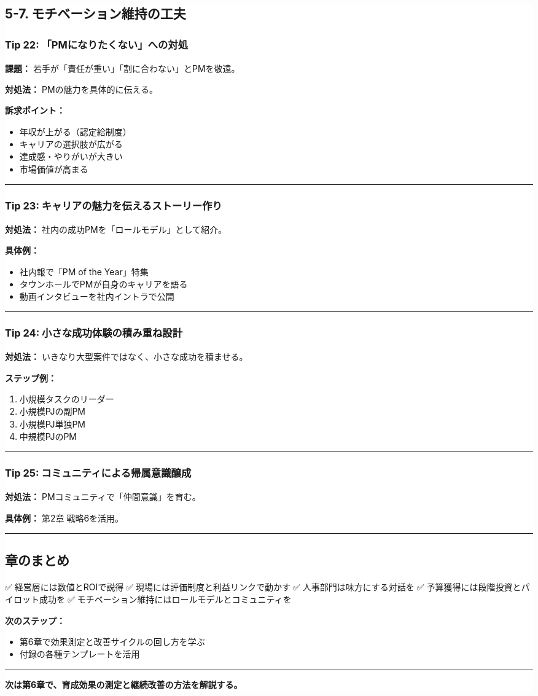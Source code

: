 
## 5-7. モチベーション維持の工夫

### Tip 22: 「PMになりたくない」への対処

**課題：** 若手が「責任が重い」「割に合わない」とPMを敬遠。

**対処法：** PMの魅力を具体的に伝える。

**訴求ポイント：**
- 年収が上がる（認定給制度）
- キャリアの選択肢が広がる
- 達成感・やりがいが大きい
- 市場価値が高まる

---

### Tip 23: キャリアの魅力を伝えるストーリー作り

**対処法：** 社内の成功PMを「ロールモデル」として紹介。

**具体例：**
- 社内報で「PM of the Year」特集
- タウンホールでPMが自身のキャリアを語る
- 動画インタビューを社内イントラで公開

---

### Tip 24: 小さな成功体験の積み重ね設計

**対処法：** いきなり大型案件ではなく、小さな成功を積ませる。

**ステップ例：**
1. 小規模タスクのリーダー
2. 小規模PJの副PM
3. 小規模PJ単独PM
4. 中規模PJのPM

---

### Tip 25: コミュニティによる帰属意識醸成

**対処法：** PMコミュニティで「仲間意識」を育む。

**具体例：** 第2章 戦略6を活用。

---

## 章のまとめ

✅ 経営層には数値とROIで説得
✅ 現場には評価制度と利益リンクで動かす
✅ 人事部門は味方にする対話を
✅ 予算獲得には段階投資とパイロット成功を
✅ モチベーション維持にはロールモデルとコミュニティを

**次のステップ：**
- 第6章で効果測定と改善サイクルの回し方を学ぶ
- 付録の各種テンプレートを活用

---

**次は第6章で、育成効果の測定と継続改善の方法を解説する。**
